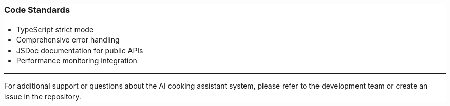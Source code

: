 ### Code Standards
- TypeScript strict mode
- Comprehensive error handling
- JSDoc documentation for public APIs
- Performance monitoring integration

---

For additional support or questions about the AI cooking assistant system, please refer to the development team or create an issue in the repository.